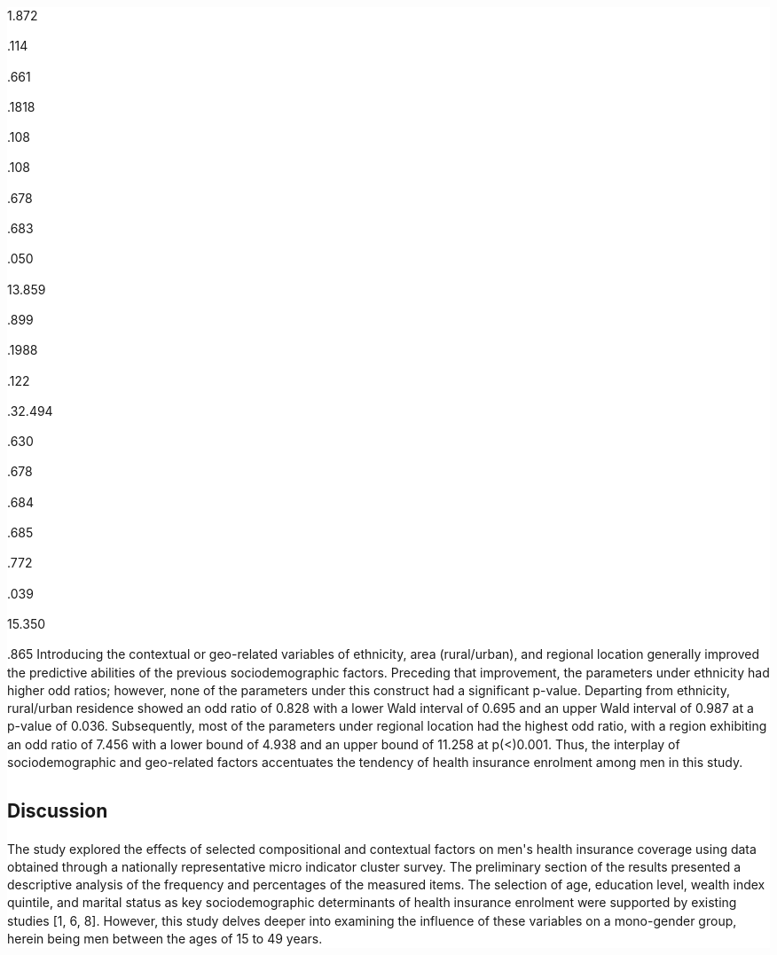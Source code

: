1.872

.114

.661

.1818

.108

.108

.678

.683

.050

13.859

.899

.1988

.122

.32.494

.630

.678

.684

.685

.772

.039

15.350

.865
 Introducing the contextual or geo-related variables of ethnicity, area (rural/urban), and regional location generally improved the predictive abilities of the previous sociodemographic factors. Preceding that improvement, the parameters under ethnicity had higher odd ratios; however, none of the parameters under this construct had a significant p-value. Departing from ethnicity, rural/urban residence showed an odd ratio of 0.828 with a lower Wald interval of 0.695 and an upper Wald interval of 0.987 at a p-value of 0.036. Subsequently, most of the parameters under regional location had the highest odd ratio, with a region exhibiting an odd ratio of 7.456 with a lower bound of 4.938 and an upper bound of 11.258 at p\(<\)0.001. Thus, the interplay of sociodemographic and geo-related factors accentuates the tendency of health insurance enrolment among men in this study.

## Discussion

The study explored the effects of selected compositional and contextual factors on men's health insurance coverage using data obtained through a nationally representative micro indicator cluster survey. The preliminary section of the results presented a descriptive analysis of the frequency and percentages of the measured items. The selection of age, education level, wealth index quintile, and marital status as key sociodemographic determinants of health insurance enrolment were supported by existing studies [1, 6, 8]. However, this study delves deeper into examining the influence of these variables on a mono-gender group, herein being men between the ages of 15 to 49 years.
